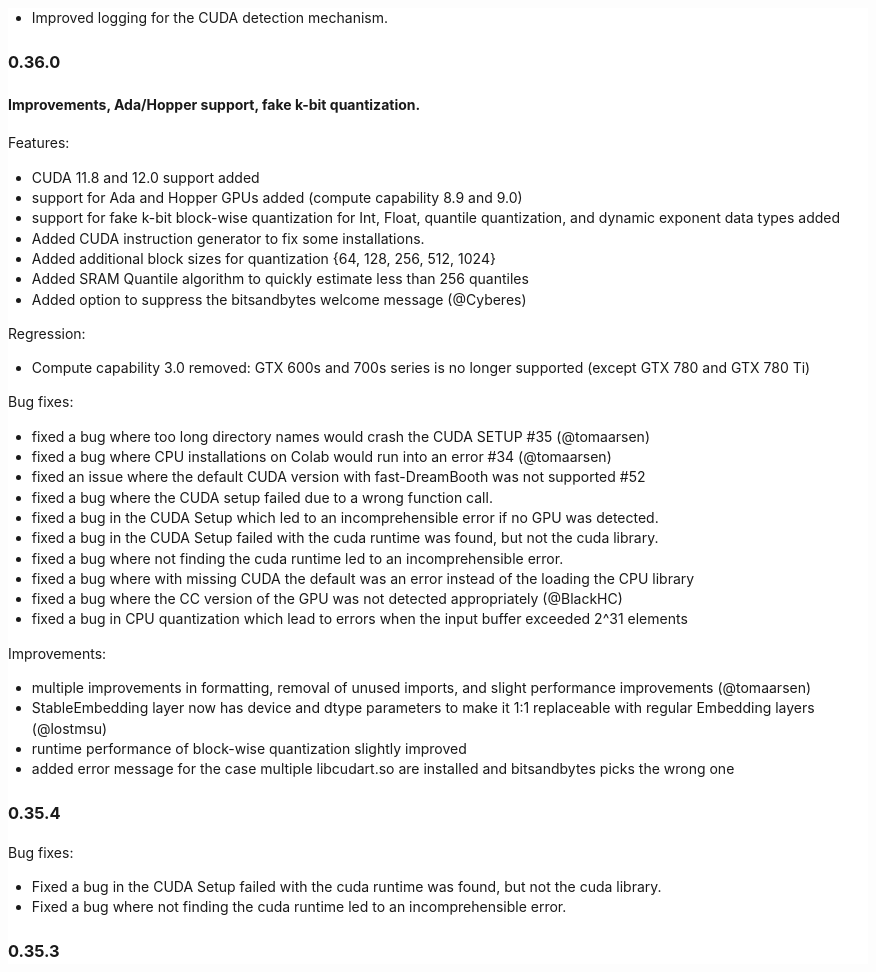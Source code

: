 - Improved logging for the CUDA detection mechanism.

### 0.36.0

#### Improvements, Ada/Hopper support, fake k-bit quantization.

Features:

- CUDA 11.8 and 12.0 support added
- support for Ada and Hopper GPUs added (compute capability 8.9 and 9.0)
- support for fake k-bit block-wise quantization for Int, Float, quantile quantization, and dynamic exponent data types added
- Added CUDA instruction generator to fix some installations.
- Added additional block sizes for quantization {64, 128, 256, 512, 1024}
- Added SRAM Quantile algorithm to quickly estimate less than 256 quantiles
- Added option to suppress the bitsandbytes welcome message (@Cyberes)

Regression:

- Compute capability 3.0 removed: GTX 600s and 700s series is no longer supported (except GTX 780 and GTX 780 Ti)

Bug fixes:

- fixed a bug where too long directory names would crash the CUDA SETUP #35 (@tomaarsen)
- fixed a bug where CPU installations on Colab would run into an error  #34 (@tomaarsen)
- fixed an issue where the default CUDA version with fast-DreamBooth was not supported #52
- fixed a bug where the CUDA setup failed due to a wrong function call.
- fixed a bug in the CUDA Setup which led to an incomprehensible error if no GPU was detected.
- fixed a bug in the CUDA Setup failed with the cuda runtime was found, but not the cuda library.
- fixed a bug where not finding the cuda runtime led to an incomprehensible error.
- fixed a bug where with missing CUDA the default was an error instead of the loading the CPU library
- fixed a bug where the CC version of the GPU was not detected appropriately (@BlackHC)
- fixed a bug in CPU quantization which lead to errors when the input buffer exceeded 2^31 elements

Improvements:

- multiple improvements in formatting, removal of unused imports, and slight performance improvements (@tomaarsen)
- StableEmbedding layer now has device and dtype parameters to make it 1:1 replaceable with regular Embedding layers (@lostmsu)
- runtime performance of block-wise quantization slightly improved
- added error message for the case multiple libcudart.so are installed and bitsandbytes picks the wrong one

### 0.35.4

Bug fixes:

- Fixed a bug in the CUDA Setup failed with the cuda runtime was found, but not the cuda library.
- Fixed a bug where not finding the cuda runtime led to an incomprehensible error.

### 0.35.3

